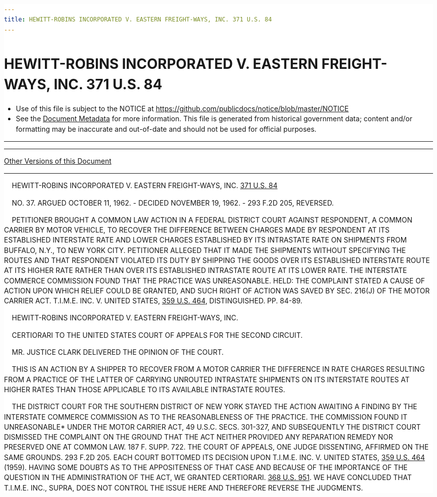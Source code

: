 ```yaml
---
title: HEWITT-ROBINS INCORPORATED V. EASTERN FREIGHT-WAYS, INC. 371 U.S. 84
---
```


# HEWITT-ROBINS INCORPORATED V. EASTERN FREIGHT-WAYS, INC. 371 U.S. 84

* Use of this file is subject to the NOTICE at https://github.com/publicdocs/notice/blob/master/NOTICE
* See the [Document Metadata](../../../index.md) for more information.
  This file is generated from historical government data; content and/or formatting may be inaccurate and out-of-date and should not be used for official purposes.

----------
----------

[Other Versions of this Document](https://publicdocs.github.io/go/links?ns=uslm-x&ref=%2Fus%2Fcourts%2Fscotus%2FusReporter%2F371%2F84)

----------

    HEWITT-ROBINS INCORPORATED V. EASTERN FREIGHT-WAYS, INC. [371 U.S. 84][/us/courts/scotus/usReporter/371/84]

    NO. 37.  ARGUED OCTOBER 11, 1962.  - DECIDED NOVEMBER 19, 1962.  - 293 F.2D 205, REVERSED.

    PETITIONER BROUGHT A COMMON LAW ACTION IN A FEDERAL DISTRICT COURT AGAINST RESPONDENT, A COMMON CARRIER BY MOTOR VEHICLE, TO RECOVER THE DIFFERENCE BETWEEN CHARGES MADE BY RESPONDENT AT ITS ESTABLISHED INTERSTATE RATE AND LOWER CHARGES ESTABLISHED BY ITS INTRASTATE RATE ON SHIPMENTS FROM BUFFALO, N.Y., TO NEW YORK CITY.  PETITIONER ALLEGED THAT IT MADE THE SHIPMENTS WITHOUT SPECIFYING THE ROUTES AND THAT RESPONDENT VIOLATED ITS DUTY BY SHIPPING THE GOODS OVER ITS ESTABLISHED INTERSTATE ROUTE AT ITS HIGHER RATE RATHER THAN OVER ITS ESTABLISHED INTRASTATE ROUTE AT ITS LOWER RATE.  THE INTERSTATE COMMERCE COMMISSION FOUND THAT THE PRACTICE WAS UNREASONABLE.  HELD:  THE COMPLAINT STATED A CAUSE OF ACTION UPON WHICH RELIEF COULD BE GRANTED, AND SUCH RIGHT OF ACTION WAS SAVED BY SEC. 216(J) OF THE MOTOR CARRIER ACT.  T.I.M.E. INC. V. UNITED STATES, [359 U.S. 464][/us/courts/scotus/usReporter/359/464], DISTINGUISHED.  PP. 84-89.

    HEWITT-ROBINS INCORPORATED V. EASTERN FREIGHT-WAYS, INC.

    CERTIORARI TO THE UNITED STATES COURT OF APPEALS FOR THE SECOND CIRCUIT.

    MR. JUSTICE CLARK DELIVERED THE OPINION OF THE COURT.

    THIS IS AN ACTION BY A SHIPPER TO RECOVER FROM A MOTOR CARRIER THE DIFFERENCE IN RATE CHARGES RESULTING FROM A PRACTICE OF THE LATTER OF CARRYING UNROUTED INTRASTATE SHIPMENTS ON ITS INTERSTATE ROUTES AT HIGHER RATES THAN THOSE APPLICABLE TO ITS AVAILABLE INTRASTATE ROUTES.

    THE DISTRICT COURT FOR THE SOUTHERN DISTRICT OF NEW YORK STAYED THE ACTION AWAITING A FINDING BY THE INTERSTATE COMMERCE COMMISSION AS TO THE REASONABLENESS OF THE PRACTICE.  THE COMMISSION FOUND IT UNREASONABLE\* UNDER THE MOTOR CARRIER ACT, 49 U.S.C. SECS. 301-327, AND SUBSEQUENTLY THE DISTRICT COURT DISMISSED THE COMPLAINT ON THE GROUND THAT THE ACT NEITHER PROVIDED ANY REPARATION REMEDY NOR PRESERVED ONE AT COMMON LAW.  187 F. SUPP. 722.  THE COURT OF APPEALS, ONE JUDGE DISSENTING, AFFIRMED ON THE SAME GROUNDS.  293 F.2D 205.  EACH COURT BOTTOMED ITS DECISION UPON T.I.M.E. INC. V. UNITED STATES, [359 U.S. 464][/us/courts/scotus/usReporter/359/464] (1959).  HAVING SOME DOUBTS AS TO THE APPOSITENESS OF THAT CASE AND BECAUSE OF THE IMPORTANCE OF THE QUESTION IN THE ADMINISTRATION OF THE ACT, WE GRANTED CERTIORARI.  [368 U.S. 951][/us/courts/scotus/usReporter/368/951].  WE HAVE CONCLUDED THAT T.I.M.E. INC., SUPRA, DOES NOT CONTROL THE ISSUE HERE AND THEREFORE REVERSE THE JUDGMENTS.


[/us/courts/scotus/usReporter/371/84]: https://publicdocs.github.io/go/links?ns=uslm-x&ref=%2Fus%2Fcourts%2Fscotus%2FusReporter%2F371%2F84
[/us/courts/scotus/usReporter/359/464]: https://publicdocs.github.io/go/links?ns=uslm-x&ref=%2Fus%2Fcourts%2Fscotus%2FusReporter%2F359%2F464
[/us/courts/scotus/usReporter/359/464]: https://publicdocs.github.io/go/links?ns=uslm-x&ref=%2Fus%2Fcourts%2Fscotus%2FusReporter%2F359%2F464
[/us/courts/scotus/usReporter/368/951]: https://publicdocs.github.io/go/links?ns=uslm-x&ref=%2Fus%2Fcourts%2Fscotus%2FusReporter%2F368%2F951
[/us/courts/scotus/usReporter/337/426]: https://publicdocs.github.io/go/links?ns=uslm-x&ref=%2Fus%2Fcourts%2Fscotus%2FusReporter%2F337%2F426
[/us/courts/scotus/usReporter/356/481]: https://publicdocs.github.io/go/links?ns=uslm-x&ref=%2Fus%2Fcourts%2Fscotus%2FusReporter%2F356%2F481
[/us/courts/scotus/usReporter/359/464]: https://publicdocs.github.io/go/links?ns=uslm-x&ref=%2Fus%2Fcourts%2Fscotus%2FusReporter%2F359%2F464
[/us/usc/t49/s316]: https://publicdocs.github.io/go/links?ns=uslm&ref=%2Fus%2Fusc%2Ft49%2Fs316
[/us/courts/scotus/usReporter/247/477]: https://publicdocs.github.io/go/links?ns=uslm-x&ref=%2Fus%2Fcourts%2Fscotus%2FusReporter%2F247%2F477
[/us/usc/t49/s15]: https://publicdocs.github.io/go/links?ns=uslm&ref=%2Fus%2Fusc%2Ft49%2Fs15
[/us/courts/scotus/usReporter/352/59]: https://publicdocs.github.io/go/links?ns=uslm-x&ref=%2Fus%2Fcourts%2Fscotus%2FusReporter%2F352%2F59
[/us/courts/scotus/usReporter/328/134]: https://publicdocs.github.io/go/links?ns=uslm-x&ref=%2Fus%2Fcourts%2Fscotus%2FusReporter%2F328%2F134
[/us/courts/scotus/usReporter/359/464]: https://publicdocs.github.io/go/links?ns=uslm-x&ref=%2Fus%2Fcourts%2Fscotus%2FusReporter%2F359%2F464
[/us/usc/t49/s316]: https://publicdocs.github.io/go/links?ns=uslm&ref=%2Fus%2Fusc%2Ft49%2Fs316
[/us/courts/scotus/usReporter/234/138]: https://publicdocs.github.io/go/links?ns=uslm-x&ref=%2Fus%2Fcourts%2Fscotus%2FusReporter%2F234%2F138
[/us/courts/scotus/usReporter/204/426]: https://publicdocs.github.io/go/links?ns=uslm-x&ref=%2Fus%2Fcourts%2Fscotus%2FusReporter%2F204%2F426